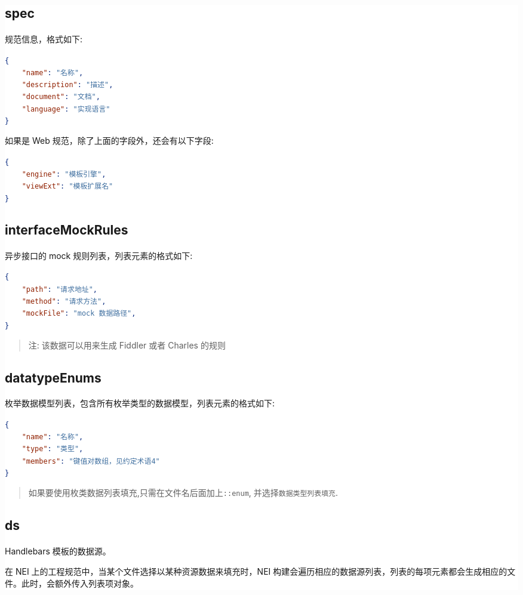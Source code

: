
## spec
规范信息，格式如下:

```json
{
    "name": "名称",
    "description": "描述",
    "document": "文档",
    "language": "实现语言"
}
```

如果是 Web 规范，除了上面的字段外，还会有以下字段:

```json
{
    "engine": "模板引擎",
    "viewExt": "模板扩展名"
}
```


## interfaceMockRules
异步接口的 mock 规则列表，列表元素的格式如下:

```json
{
    "path": "请求地址",
    "method": "请求方法",
    "mockFile": "mock 数据路径",
}
```

>注: 该数据可以用来生成 Fiddler 或者 Charles 的规则


## datatypeEnums
枚举数据模型列表，包含所有枚举类型的数据模型，列表元素的格式如下:

```json
{
    "name": "名称",
    "type": "类型",
    "members": "键值对数组，见约定术语4"
}
```

> 如果要使用枚类数据列表填充,只需在文件名后面加上`::enum`, 并选择`数据类型列表填充`.

## ds
Handlebars 模板的数据源。

在 NEI 上的工程规范中，当某个文件选择以某种资源数据来填充时，NEI 构建会遍历相应的数据源列表，列表的每项元素都会生成相应的文件。此时，会额外传入列表项对象。
